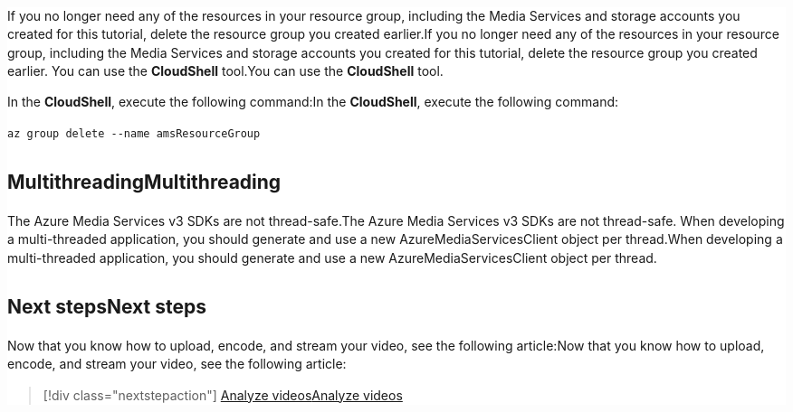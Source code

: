 <span data-ttu-id="38416-226">If you no longer need any of the resources in your resource group, including the Media Services and storage accounts you created for this tutorial, delete the resource group you created earlier.</span><span class="sxs-lookup"><span data-stu-id="38416-226">If you no longer need any of the resources in your resource group, including the Media Services and storage accounts you created for this tutorial, delete the resource group you created earlier.</span></span> <span data-ttu-id="38416-227">You can use the **CloudShell** tool.</span><span class="sxs-lookup"><span data-stu-id="38416-227">You can use the **CloudShell** tool.</span></span>

<span data-ttu-id="38416-228">In the **CloudShell**, execute the following command:</span><span class="sxs-lookup"><span data-stu-id="38416-228">In the **CloudShell**, execute the following command:</span></span>

```azurecli-interactive
az group delete --name amsResourceGroup
```

## <a name="multithreading"></a><span data-ttu-id="38416-229">Multithreading</span><span class="sxs-lookup"><span data-stu-id="38416-229">Multithreading</span></span>

<span data-ttu-id="38416-230">The Azure Media Services v3 SDKs are not thread-safe.</span><span class="sxs-lookup"><span data-stu-id="38416-230">The Azure Media Services v3 SDKs are not thread-safe.</span></span> <span data-ttu-id="38416-231">When developing a multi-threaded application, you should generate and use a new  AzureMediaServicesClient object per thread.</span><span class="sxs-lookup"><span data-stu-id="38416-231">When developing a multi-threaded application, you should generate and use a new  AzureMediaServicesClient object per thread.</span></span>

## <a name="next-steps"></a><span data-ttu-id="38416-232">Next steps</span><span class="sxs-lookup"><span data-stu-id="38416-232">Next steps</span></span>

<span data-ttu-id="38416-233">Now that you know how to upload, encode, and stream your video, see the following article:</span><span class="sxs-lookup"><span data-stu-id="38416-233">Now that you know how to upload, encode, and stream your video, see the following article:</span></span> 

> [!div class="nextstepaction"]
> [<span data-ttu-id="38416-234">Analyze videos</span><span class="sxs-lookup"><span data-stu-id="38416-234">Analyze videos</span></span>](analyze-videos-tutorial-with-api.md)
